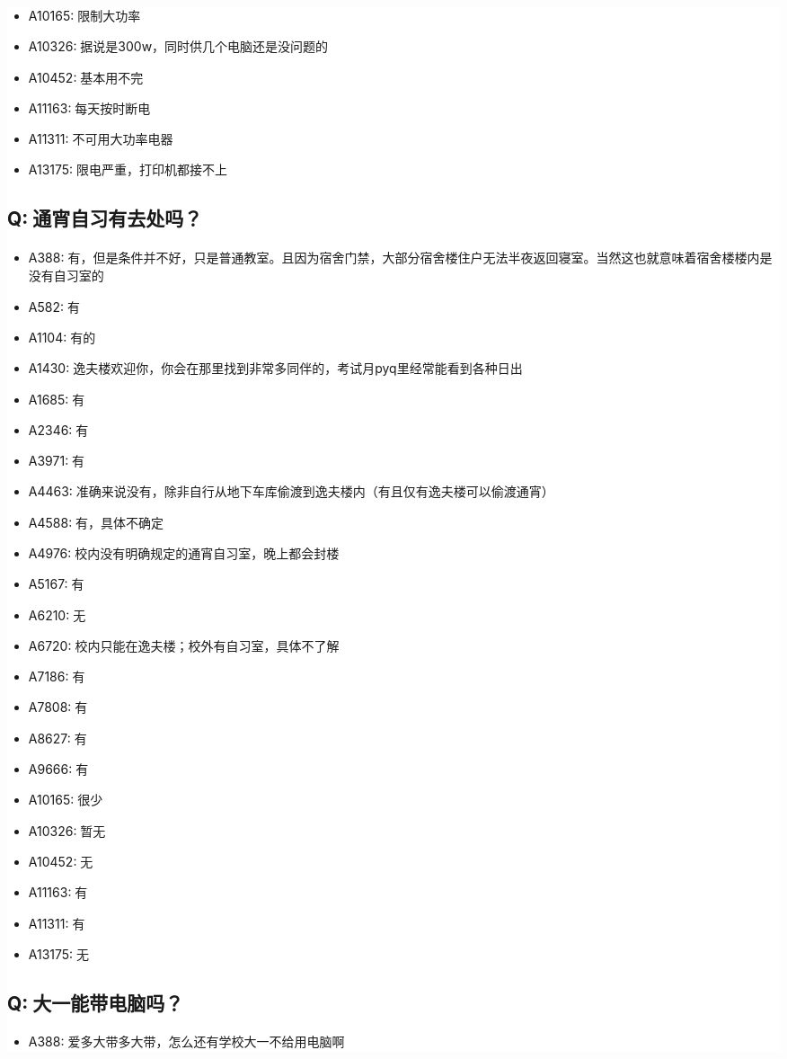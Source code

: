 - A10165: 限制大功率

- A10326: 据说是300w，同时供几个电脑还是没问题的

- A10452: 基本用不完

- A11163: 每天按时断电

- A11311: 不可用大功率电器

- A13175: 限电严重，打印机都接不上

## Q: 通宵自习有去处吗？

- A388: 有，但是条件并不好，只是普通教室。且因为宿舍门禁，大部分宿舍楼住户无法半夜返回寝室。当然这也就意味着宿舍楼楼内是没有自习室的

- A582: 有

- A1104: 有的

- A1430: 逸夫楼欢迎你，你会在那里找到非常多同伴的，考试月pyq里经常能看到各种日出

- A1685: 有

- A2346: 有

- A3971: 有

- A4463: 准确来说没有，除非自行从地下车库偷渡到逸夫楼内（有且仅有逸夫楼可以偷渡通宵）

- A4588: 有，具体不确定

- A4976: 校内没有明确规定的通宵自习室，晚上都会封楼

- A5167: 有

- A6210: 无

- A6720: 校内只能在逸夫楼；校外有自习室，具体不了解

- A7186: 有

- A7808: 有

- A8627: 有

- A9666: 有

- A10165: 很少

- A10326: 暂无

- A10452: 无

- A11163: 有

- A11311: 有

- A13175: 无

## Q: 大一能带电脑吗？

- A388: 爱多大带多大带，怎么还有学校大一不给用电脑啊
